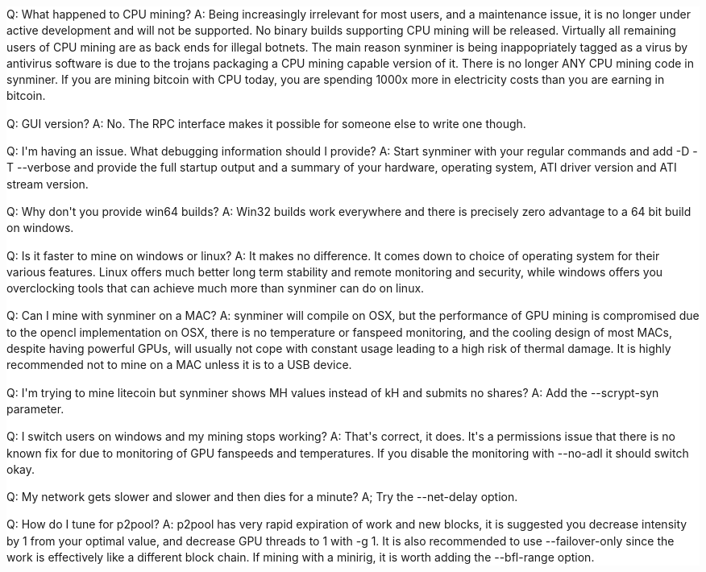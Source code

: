 Q: What happened to CPU mining?
A: Being increasingly irrelevant for most users, and a maintenance issue, it is
no longer under active development and will not be supported. No binary builds
supporting CPU mining will be released. Virtually all remaining users of CPU
mining are as back ends for illegal botnets. The main reason synminer is being
inappopriately tagged as a virus by antivirus software is due to the trojans
packaging a CPU mining capable version of it. There is no longer ANY CPU mining
code in synminer. If you are mining bitcoin with CPU today, you are spending
1000x more in electricity costs than you are earning in bitcoin.

Q: GUI version?
A: No. The RPC interface makes it possible for someone else to write one
though.

Q: I'm having an issue. What debugging information should I provide?
A: Start synminer with your regular commands and add -D -T --verbose and provide
the full startup output and a summary of your hardware, operating system, ATI
driver version and ATI stream version.

Q: Why don't you provide win64 builds?
A: Win32 builds work everywhere and there is precisely zero advantage to a
64 bit build on windows.

Q: Is it faster to mine on windows or linux?
A: It makes no difference. It comes down to choice of operating system for
their various features. Linux offers much better long term stability and
remote monitoring and security, while windows offers you overclocking tools
that can achieve much more than synminer can do on linux.

Q: Can I mine with synminer on a MAC?
A: synminer will compile on OSX, but the performance of GPU mining is
compromised due to the opencl implementation on OSX, there is no temperature
or fanspeed monitoring, and the cooling design of most MACs, despite having
powerful GPUs, will usually not cope with constant usage leading to a high
risk of thermal damage. It is highly recommended not to mine on a MAC unless
it is to a USB device.

Q: I'm trying to mine litecoin but synminer shows MH values instead of kH and
submits no shares?
A: Add the --scrypt-syn parameter.

Q: I switch users on windows and my mining stops working?
A: That's correct, it does. It's a permissions issue that there is no known
fix for due to monitoring of GPU fanspeeds and temperatures. If you disable
the monitoring with --no-adl it should switch okay.

Q: My network gets slower and slower and then dies for a minute?
A; Try the --net-delay option.

Q: How do I tune for p2pool?
A: p2pool has very rapid expiration of work and new blocks, it is suggested you
decrease intensity by 1 from your optimal value, and decrease GPU threads to 1
with -g 1. It is also recommended to use --failover-only since the work is
effectively like a different block chain. If mining with a minirig, it is worth
adding the --bfl-range option.
